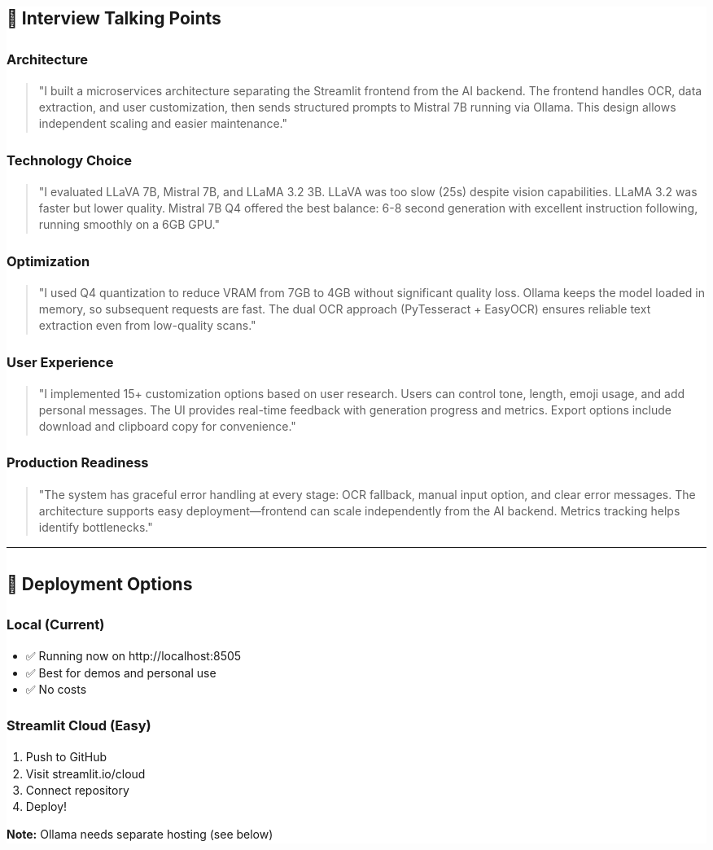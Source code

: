 
## 🎤 Interview Talking Points

### **Architecture**

> "I built a microservices architecture separating the Streamlit frontend from the AI backend. The frontend handles OCR, data extraction, and user customization, then sends structured prompts to Mistral 7B running via Ollama. This design allows independent scaling and easier maintenance."

### **Technology Choice**

> "I evaluated LLaVA 7B, Mistral 7B, and LLaMA 3.2 3B. LLaVA was too slow (25s) despite vision capabilities. LLaMA 3.2 was faster but lower quality. Mistral 7B Q4 offered the best balance: 6-8 second generation with excellent instruction following, running smoothly on a 6GB GPU."

### **Optimization**

> "I used Q4 quantization to reduce VRAM from 7GB to 4GB without significant quality loss. Ollama keeps the model loaded in memory, so subsequent requests are fast. The dual OCR approach (PyTesseract + EasyOCR) ensures reliable text extraction even from low-quality scans."

### **User Experience**

> "I implemented 15+ customization options based on user research. Users can control tone, length, emoji usage, and add personal messages. The UI provides real-time feedback with generation progress and metrics. Export options include download and clipboard copy for convenience."

### **Production Readiness**

> "The system has graceful error handling at every stage: OCR fallback, manual input option, and clear error messages. The architecture supports easy deployment—frontend can scale independently from the AI backend. Metrics tracking helps identify bottlenecks."

---

## 🚀 Deployment Options

### **Local (Current)**

- ✅ Running now on http://localhost:8505
- ✅ Best for demos and personal use
- ✅ No costs

### **Streamlit Cloud** (Easy)

1. Push to GitHub
2. Visit streamlit.io/cloud
3. Connect repository
4. Deploy!

**Note:** Ollama needs separate hosting (see below)

